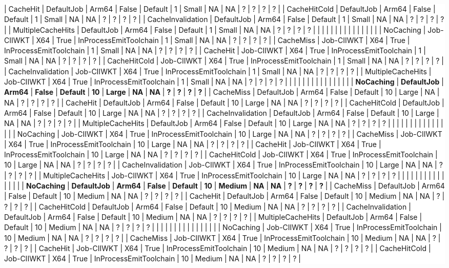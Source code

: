 | CacheHit          | DefaultJob | Arm64    | False    | Default                | 1        | Small     |   NA |    NA |     ? |       ? |    ? |           ? |
| CacheHitCold      | DefaultJob | Arm64    | False    | Default                | 1        | Small     |   NA |    NA |     ? |       ? |    ? |           ? |
| CacheInvalidation | DefaultJob | Arm64    | False    | Default                | 1        | Small     |   NA |    NA |     ? |       ? |    ? |           ? |
| MultipleCacheHits | DefaultJob | Arm64    | False    | Default                | 1        | Small     |   NA |    NA |     ? |       ? |    ? |           ? |
|                   |            |          |          |                        |          |           |      |       |       |         |      |             |
| NoCaching         | Job-CIIWKT | X64      | True     | InProcessEmitToolchain | 1        | Small     |   NA |    NA |     ? |       ? |    ? |           ? |
| CacheMiss         | Job-CIIWKT | X64      | True     | InProcessEmitToolchain | 1        | Small     |   NA |    NA |     ? |       ? |    ? |           ? |
| CacheHit          | Job-CIIWKT | X64      | True     | InProcessEmitToolchain | 1        | Small     |   NA |    NA |     ? |       ? |    ? |           ? |
| CacheHitCold      | Job-CIIWKT | X64      | True     | InProcessEmitToolchain | 1        | Small     |   NA |    NA |     ? |       ? |    ? |           ? |
| CacheInvalidation | Job-CIIWKT | X64      | True     | InProcessEmitToolchain | 1        | Small     |   NA |    NA |     ? |       ? |    ? |           ? |
| MultipleCacheHits | Job-CIIWKT | X64      | True     | InProcessEmitToolchain | 1        | Small     |   NA |    NA |     ? |       ? |    ? |           ? |
|                   |            |          |          |                        |          |           |      |       |       |         |      |             |
| **NoCaching**         | **DefaultJob** | **Arm64**    | **False**    | **Default**                | **10**       | **Large**     |   **NA** |    **NA** |     **?** |       **?** |    **?** |           **?** |
| CacheMiss         | DefaultJob | Arm64    | False    | Default                | 10       | Large     |   NA |    NA |     ? |       ? |    ? |           ? |
| CacheHit          | DefaultJob | Arm64    | False    | Default                | 10       | Large     |   NA |    NA |     ? |       ? |    ? |           ? |
| CacheHitCold      | DefaultJob | Arm64    | False    | Default                | 10       | Large     |   NA |    NA |     ? |       ? |    ? |           ? |
| CacheInvalidation | DefaultJob | Arm64    | False    | Default                | 10       | Large     |   NA |    NA |     ? |       ? |    ? |           ? |
| MultipleCacheHits | DefaultJob | Arm64    | False    | Default                | 10       | Large     |   NA |    NA |     ? |       ? |    ? |           ? |
|                   |            |          |          |                        |          |           |      |       |       |         |      |             |
| NoCaching         | Job-CIIWKT | X64      | True     | InProcessEmitToolchain | 10       | Large     |   NA |    NA |     ? |       ? |    ? |           ? |
| CacheMiss         | Job-CIIWKT | X64      | True     | InProcessEmitToolchain | 10       | Large     |   NA |    NA |     ? |       ? |    ? |           ? |
| CacheHit          | Job-CIIWKT | X64      | True     | InProcessEmitToolchain | 10       | Large     |   NA |    NA |     ? |       ? |    ? |           ? |
| CacheHitCold      | Job-CIIWKT | X64      | True     | InProcessEmitToolchain | 10       | Large     |   NA |    NA |     ? |       ? |    ? |           ? |
| CacheInvalidation | Job-CIIWKT | X64      | True     | InProcessEmitToolchain | 10       | Large     |   NA |    NA |     ? |       ? |    ? |           ? |
| MultipleCacheHits | Job-CIIWKT | X64      | True     | InProcessEmitToolchain | 10       | Large     |   NA |    NA |     ? |       ? |    ? |           ? |
|                   |            |          |          |                        |          |           |      |       |       |         |      |             |
| **NoCaching**         | **DefaultJob** | **Arm64**    | **False**    | **Default**                | **10**       | **Medium**    |   **NA** |    **NA** |     **?** |       **?** |    **?** |           **?** |
| CacheMiss         | DefaultJob | Arm64    | False    | Default                | 10       | Medium    |   NA |    NA |     ? |       ? |    ? |           ? |
| CacheHit          | DefaultJob | Arm64    | False    | Default                | 10       | Medium    |   NA |    NA |     ? |       ? |    ? |           ? |
| CacheHitCold      | DefaultJob | Arm64    | False    | Default                | 10       | Medium    |   NA |    NA |     ? |       ? |    ? |           ? |
| CacheInvalidation | DefaultJob | Arm64    | False    | Default                | 10       | Medium    |   NA |    NA |     ? |       ? |    ? |           ? |
| MultipleCacheHits | DefaultJob | Arm64    | False    | Default                | 10       | Medium    |   NA |    NA |     ? |       ? |    ? |           ? |
|                   |            |          |          |                        |          |           |      |       |       |         |      |             |
| NoCaching         | Job-CIIWKT | X64      | True     | InProcessEmitToolchain | 10       | Medium    |   NA |    NA |     ? |       ? |    ? |           ? |
| CacheMiss         | Job-CIIWKT | X64      | True     | InProcessEmitToolchain | 10       | Medium    |   NA |    NA |     ? |       ? |    ? |           ? |
| CacheHit          | Job-CIIWKT | X64      | True     | InProcessEmitToolchain | 10       | Medium    |   NA |    NA |     ? |       ? |    ? |           ? |
| CacheHitCold      | Job-CIIWKT | X64      | True     | InProcessEmitToolchain | 10       | Medium    |   NA |    NA |     ? |       ? |    ? |           ? |